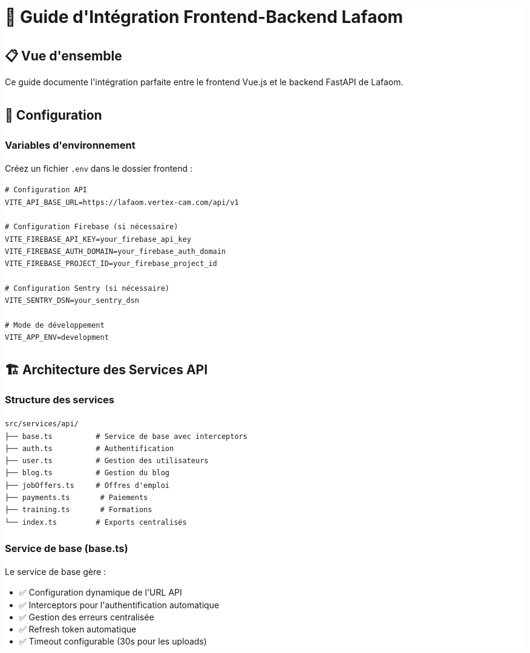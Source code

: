 # 🚀 Guide d'Intégration Frontend-Backend Lafaom

## 📋 Vue d'ensemble

Ce guide documente l'intégration parfaite entre le frontend Vue.js et le backend FastAPI de Lafaom.

## 🔧 Configuration

### Variables d'environnement

Créez un fichier `.env` dans le dossier frontend :

```env
# Configuration API
VITE_API_BASE_URL=https://lafaom.vertex-cam.com/api/v1

# Configuration Firebase (si nécessaire)
VITE_FIREBASE_API_KEY=your_firebase_api_key
VITE_FIREBASE_AUTH_DOMAIN=your_firebase_auth_domain
VITE_FIREBASE_PROJECT_ID=your_firebase_project_id

# Configuration Sentry (si nécessaire)
VITE_SENTRY_DSN=your_sentry_dsn

# Mode de développement
VITE_APP_ENV=development
```

## 🏗️ Architecture des Services API

### Structure des services

```
src/services/api/
├── base.ts          # Service de base avec interceptors
├── auth.ts          # Authentification
├── user.ts          # Gestion des utilisateurs
├── blog.ts          # Gestion du blog
├── jobOffers.ts     # Offres d'emploi
├── payments.ts       # Paiements
├── training.ts       # Formations
└── index.ts         # Exports centralisés
```

### Service de base (base.ts)

Le service de base gère :
- ✅ Configuration dynamique de l'URL API
- ✅ Interceptors pour l'authentification automatique
- ✅ Gestion des erreurs centralisée
- ✅ Refresh token automatique
- ✅ Timeout configurable (30s pour les uploads)
